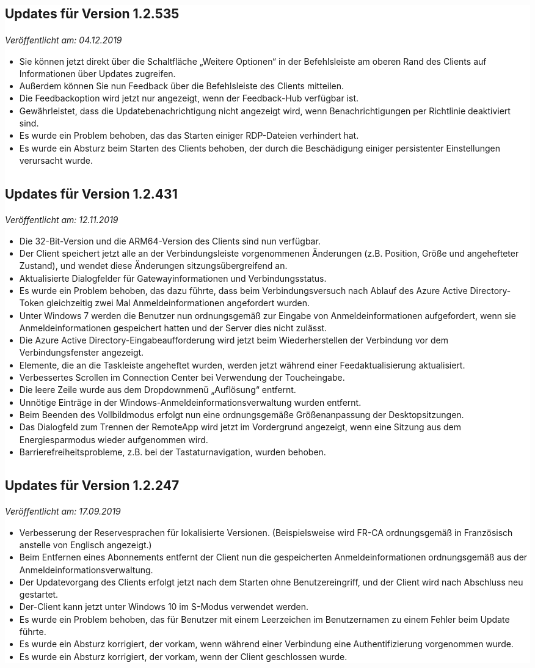 ## <a name="updates-for-version-12535"></a>Updates für Version 1.2.535

*Veröffentlicht am: 04.12.2019*

- Sie können jetzt direkt über die Schaltfläche „Weitere Optionen“ in der Befehlsleiste am oberen Rand des Clients auf Informationen über Updates zugreifen.
- Außerdem können Sie nun Feedback über die Befehlsleiste des Clients mitteilen.
- Die Feedbackoption wird jetzt nur angezeigt, wenn der Feedback-Hub verfügbar ist.
- Gewährleistet, dass die Updatebenachrichtigung nicht angezeigt wird, wenn Benachrichtigungen per Richtlinie deaktiviert sind.
- Es wurde ein Problem behoben, das das Starten einiger RDP-Dateien verhindert hat.
- Es wurde ein Absturz beim Starten des Clients behoben, der durch die Beschädigung einiger persistenter Einstellungen verursacht wurde.

## <a name="updates-for-version-12431"></a>Updates für Version 1.2.431

*Veröffentlicht am: 12.11.2019*

- Die 32-Bit-Version und die ARM64-Version des Clients sind nun verfügbar.
- Der Client speichert jetzt alle an der Verbindungsleiste vorgenommenen Änderungen (z.B. Position, Größe und angehefteter Zustand), und wendet diese Änderungen sitzungsübergreifend an.
- Aktualisierte Dialogfelder für Gatewayinformationen und Verbindungsstatus.
- Es wurde ein Problem behoben, das dazu führte, dass beim Verbindungsversuch nach Ablauf des Azure Active Directory-Token gleichzeitig zwei Mal Anmeldeinformationen angefordert wurden.
- Unter Windows 7 werden die Benutzer nun ordnungsgemäß zur Eingabe von Anmeldeinformationen aufgefordert, wenn sie Anmeldeinformationen gespeichert hatten und der Server dies nicht zulässt.
- Die Azure Active Directory-Eingabeaufforderung wird jetzt beim Wiederherstellen der Verbindung vor dem Verbindungsfenster angezeigt.
- Elemente, die an die Taskleiste angeheftet wurden, werden jetzt während einer Feedaktualisierung aktualisiert.
- Verbessertes Scrollen im Connection Center bei Verwendung der Toucheingabe.
- Die leere Zeile wurde aus dem Dropdownmenü „Auflösung“ entfernt.
- Unnötige Einträge in der Windows-Anmeldeinformationsverwaltung wurden entfernt.
- Beim Beenden des Vollbildmodus erfolgt nun eine ordnungsgemäße Größenanpassung der Desktopsitzungen.
- Das Dialogfeld zum Trennen der RemoteApp wird jetzt im Vordergrund angezeigt, wenn eine Sitzung aus dem Energiesparmodus wieder aufgenommen wird.
- Barrierefreiheitsprobleme, z.B. bei der Tastaturnavigation, wurden behoben.

## <a name="updates-for-version-12247"></a>Updates für Version 1.2.247

*Veröffentlicht am: 17.09.2019*

- Verbesserung der Reservesprachen für lokalisierte Versionen. (Beispielsweise wird FR-CA ordnungsgemäß in Französisch anstelle von Englisch angezeigt.)
- Beim Entfernen eines Abonnements entfernt der Client nun die gespeicherten Anmeldeinformationen ordnungsgemäß aus der Anmeldeinformationsverwaltung.
- Der Updatevorgang des Clients erfolgt jetzt nach dem Starten ohne Benutzereingriff, und der Client wird nach Abschluss neu gestartet.
- Der-Client kann jetzt unter Windows 10 im S-Modus verwendet werden.
- Es wurde ein Problem behoben, das für Benutzer mit einem Leerzeichen im Benutzernamen zu einem Fehler beim Update führte.
- Es wurde ein Absturz korrigiert, der vorkam, wenn während einer Verbindung eine Authentifizierung vorgenommen wurde.
- Es wurde ein Absturz korrigiert, der vorkam, wenn der Client geschlossen wurde.
